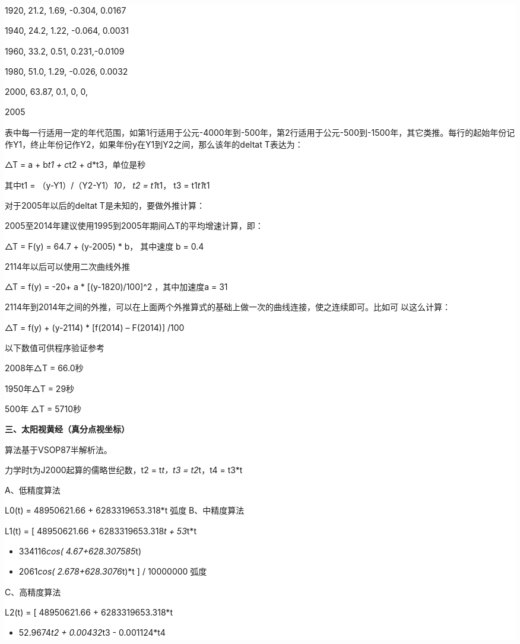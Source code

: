  1920,    21.2,     1.69, -0.304, 0.0167

 1940,    24.2,     1.22, -0.064, 0.0031

 1960,    33.2,     0.51,  0.231,-0.0109

 1980,    51.0,     1.29, -0.026, 0.0032

 2000,    63.87,    0.1,   0,     0,

 2005

表中每一行适用一定的年代范围，如第1行适用于公元-4000年到-500年，第2行适用于公元-500到-1500年，其它类推。每行的起始年份记作Y1，终止年份记作Y2，如果年份y在Y1到Y2之间，那么该年的deltat T表达为：

△T = a + b*t1 + c*t2 + d*t3，单位是秒

其中t1 = （y-Y1）/（Y2-Y1）*10， t2 = t1*t1， t3 = t1*t1*t1

对于2005年以后的deltat T是未知的，要做外推计算：

2005至2014年建议使用1995到2005年期间△T的平均增速计算，即：

△T = F(y) = 64.7 + (y-2005) * b， 其中速度 b = 0.4

2114年以后可以使用二次曲线外推

△T = f(y) = -20+ a * [(y-1820)/100]^2 ，其中加速度a = 31

2114年到2014年之间的外推，可以在上面两个外推算式的基础上做一次的曲线连接，使之连续即可。比如可
以这么计算：

△T  = f(y) + (y-2114) * [f(2014) – F(2014)] /100

以下数值可供程序验证参考

2008年△T = 66.0秒

1950年△T = 29秒

500年 △T = 5710秒

**三、太阳视黄经（真分点视坐标）**

算法基于VSOP87半解析法。

力学时t为J2000起算的儒略世纪数，t2 = t*t，t3 = t2*t，t4 = t3*t

A、低精度算法

L0(t) = 48950621.66 + 6283319653.318*t 弧度
B、中精度算法

  L1(t) =  [ 48950621.66 + 6283319653.318*t + 53*t*t

 + 334116*cos( 4.67+628.307585*t)

 + 2061*cos( 2.678+628.3076*t)*t ] / 10000000 弧度

C、高精度算法

L2(t) = [ 48950621.66 + 6283319653.318*t

+ 52.9674*t2 + 0.00432*t3 - 0.001124*t4

